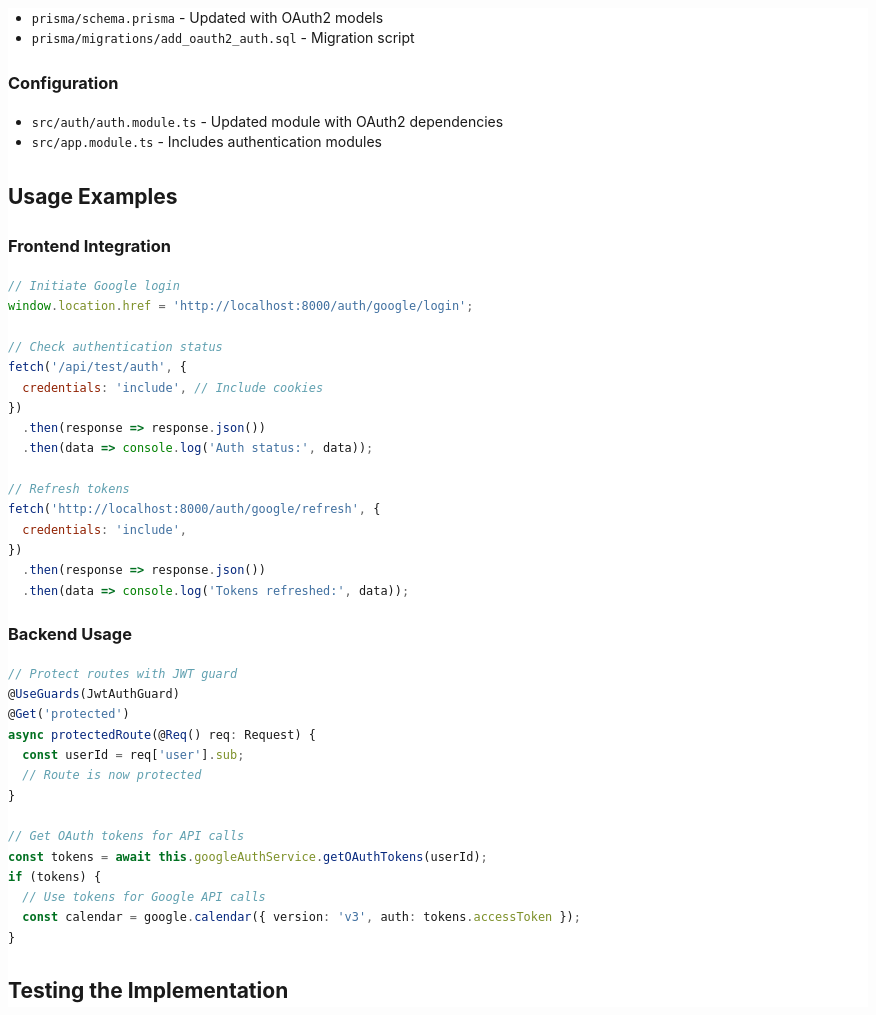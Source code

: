 - `prisma/schema.prisma` - Updated with OAuth2 models
- `prisma/migrations/add_oauth2_auth.sql` - Migration script

### Configuration

- `src/auth/auth.module.ts` - Updated module with OAuth2 dependencies
- `src/app.module.ts` - Includes authentication modules

## Usage Examples

### Frontend Integration

```javascript
// Initiate Google login
window.location.href = 'http://localhost:8000/auth/google/login';

// Check authentication status
fetch('/api/test/auth', {
  credentials: 'include', // Include cookies
})
  .then(response => response.json())
  .then(data => console.log('Auth status:', data));

// Refresh tokens
fetch('http://localhost:8000/auth/google/refresh', {
  credentials: 'include',
})
  .then(response => response.json())
  .then(data => console.log('Tokens refreshed:', data));
```

### Backend Usage

```typescript
// Protect routes with JWT guard
@UseGuards(JwtAuthGuard)
@Get('protected')
async protectedRoute(@Req() req: Request) {
  const userId = req['user'].sub;
  // Route is now protected
}

// Get OAuth tokens for API calls
const tokens = await this.googleAuthService.getOAuthTokens(userId);
if (tokens) {
  // Use tokens for Google API calls
  const calendar = google.calendar({ version: 'v3', auth: tokens.accessToken });
}
```

## Testing the Implementation
